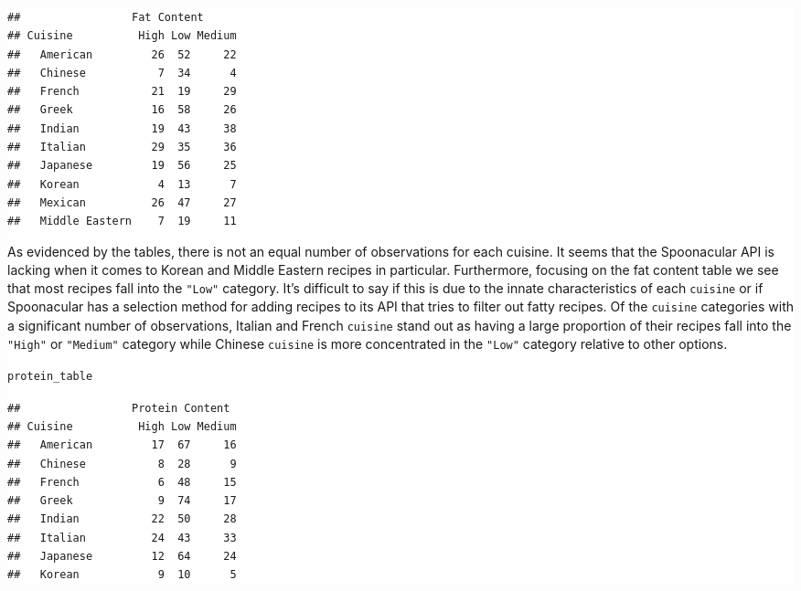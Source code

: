     ##                 Fat Content
    ## Cuisine          High Low Medium
    ##   American         26  52     22
    ##   Chinese           7  34      4
    ##   French           21  19     29
    ##   Greek            16  58     26
    ##   Indian           19  43     38
    ##   Italian          29  35     36
    ##   Japanese         19  56     25
    ##   Korean            4  13      7
    ##   Mexican          26  47     27
    ##   Middle Eastern    7  19     11

As evidenced by the tables, there is not an equal number of observations
for each cuisine. It seems that the Spoonacular API is lacking when it
comes to Korean and Middle Eastern recipes in particular. Furthermore,
focusing on the fat content table we see that most recipes fall into the
`"Low"` category. It’s difficult to say if this is due to the innate
characteristics of each `cuisine` or if Spoonacular has a selection
method for adding recipes to its API that tries to filter out fatty
recipes. Of the `cuisine` categories with a significant number of
observations, Italian and French `cuisine` stand out as having a large
proportion of their recipes fall into the `"High"` or `"Medium"`
category while Chinese `cuisine` is more concentrated in the `"Low"`
category relative to other options.

``` r
protein_table
```

    ##                 Protein Content
    ## Cuisine          High Low Medium
    ##   American         17  67     16
    ##   Chinese           8  28      9
    ##   French            6  48     15
    ##   Greek             9  74     17
    ##   Indian           22  50     28
    ##   Italian          24  43     33
    ##   Japanese         12  64     24
    ##   Korean            9  10      5